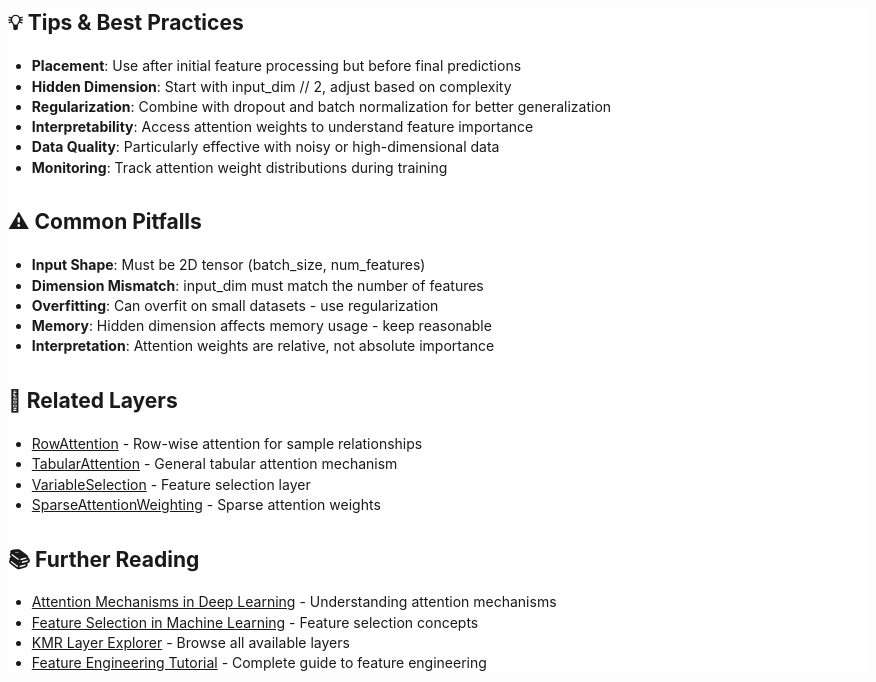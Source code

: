 ## 💡 Tips & Best Practices

- **Placement**: Use after initial feature processing but before final predictions
- **Hidden Dimension**: Start with input_dim // 2, adjust based on complexity
- **Regularization**: Combine with dropout and batch normalization for better generalization
- **Interpretability**: Access attention weights to understand feature importance
- **Data Quality**: Particularly effective with noisy or high-dimensional data
- **Monitoring**: Track attention weight distributions during training

## ⚠️ Common Pitfalls

- **Input Shape**: Must be 2D tensor (batch_size, num_features)
- **Dimension Mismatch**: input_dim must match the number of features
- **Overfitting**: Can overfit on small datasets - use regularization
- **Memory**: Hidden dimension affects memory usage - keep reasonable
- **Interpretation**: Attention weights are relative, not absolute importance

## 🔗 Related Layers

- [RowAttention](row-attention.md) - Row-wise attention for sample relationships
- [TabularAttention](tabular-attention.md) - General tabular attention mechanism
- [VariableSelection](variable-selection.md) - Feature selection layer
- [SparseAttentionWeighting](sparse-attention-weighting.md) - Sparse attention weights

## 📚 Further Reading

- [Attention Mechanisms in Deep Learning](https://distill.pub/2016/augmented-rnns/) - Understanding attention mechanisms
- [Feature Selection in Machine Learning](https://en.wikipedia.org/wiki/Feature_selection) - Feature selection concepts
- [KMR Layer Explorer](../layers-explorer.md) - Browse all available layers
- [Feature Engineering Tutorial](../tutorials/feature-engineering.md) - Complete guide to feature engineering
